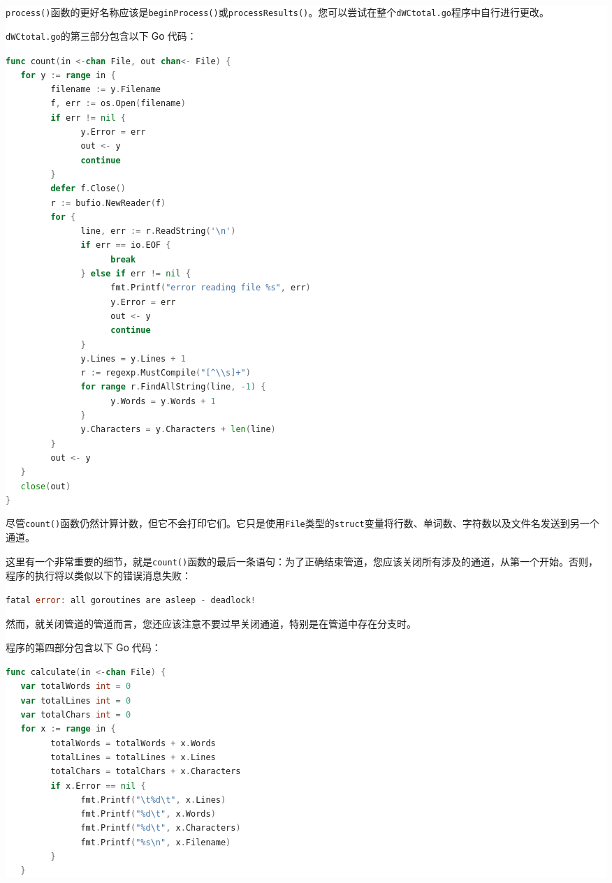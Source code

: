 `process()`函数的更好名称应该是`beginProcess()`或`processResults()`。您可以尝试在整个`dWCtotal.go`程序中自行进行更改。

`dWCtotal.go`的第三部分包含以下 Go 代码：

```go
func count(in <-chan File, out chan<- File) { 
   for y := range in { 
         filename := y.Filename 
         f, err := os.Open(filename) 
         if err != nil { 
               y.Error = err 
               out <- y 
               continue 
         } 
         defer f.Close() 
         r := bufio.NewReader(f) 
         for { 
               line, err := r.ReadString('\n') 
               if err == io.EOF { 
                     break 
               } else if err != nil { 
                     fmt.Printf("error reading file %s", err) 
                     y.Error = err 
                     out <- y 
                     continue 
               } 
               y.Lines = y.Lines + 1 
               r := regexp.MustCompile("[^\\s]+") 
               for range r.FindAllString(line, -1) { 
                     y.Words = y.Words + 1 
               } 
               y.Characters = y.Characters + len(line) 
         } 
         out <- y 
   } 
   close(out) 
} 
```

尽管`count()`函数仍然计算计数，但它不会打印它们。它只是使用`File`类型的`struct`变量将行数、单词数、字符数以及文件名发送到另一个通道。

这里有一个非常重要的细节，就是`count()`函数的最后一条语句：为了正确结束管道，您应该关闭所有涉及的通道，从第一个开始。否则，程序的执行将以类似以下的错误消息失败：

```go
fatal error: all goroutines are asleep - deadlock!
```

然而，就关闭管道的管道而言，您还应该注意不要过早关闭通道，特别是在管道中存在分支时。

程序的第四部分包含以下 Go 代码：

```go
func calculate(in <-chan File) { 
   var totalWords int = 0 
   var totalLines int = 0 
   var totalChars int = 0 
   for x := range in { 
         totalWords = totalWords + x.Words 
         totalLines = totalLines + x.Lines 
         totalChars = totalChars + x.Characters 
         if x.Error == nil { 
               fmt.Printf("\t%d\t", x.Lines) 
               fmt.Printf("%d\t", x.Words) 
               fmt.Printf("%d\t", x.Characters) 
               fmt.Printf("%s\n", x.Filename) 
         } 
   } 

```